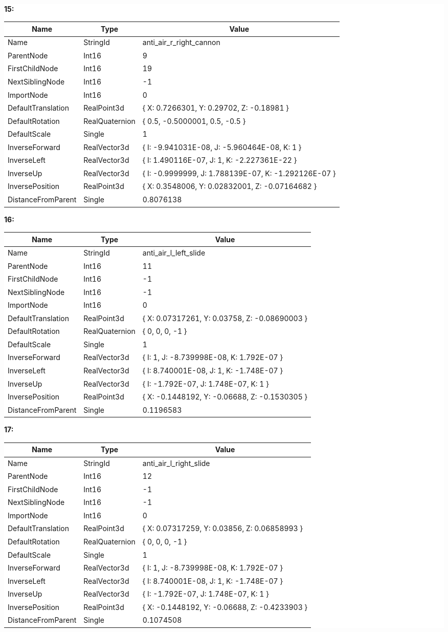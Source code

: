 
**15:**

Name	| Type	| Value
---	|---	|---	|
Name	|StringId	|anti_air_r_right_cannon
ParentNode	|Int16	|9
FirstChildNode	|Int16	|19
NextSiblingNode	|Int16	|-1
ImportNode	|Int16	|0
DefaultTranslation	|RealPoint3d	|{ X: 0.7266301, Y: 0.29702, Z: -0.18981 }
DefaultRotation	|RealQuaternion	|{ 0.5, -0.5000001, 0.5, -0.5 }
DefaultScale	|Single	|1
InverseForward	|RealVector3d	|{ I: -9.941031E-08, J: -5.960464E-08, K: 1 }
InverseLeft	|RealVector3d	|{ I: 1.490116E-07, J: 1, K: -2.227361E-22 }
InverseUp	|RealVector3d	|{ I: -0.9999999, J: 1.788139E-07, K: -1.292126E-07 }
InversePosition	|RealPoint3d	|{ X: 0.3548006, Y: 0.02832001, Z: -0.07164682 }
DistanceFromParent	|Single	|0.8076138


**16:**

Name	| Type	| Value
---	|---	|---	|
Name	|StringId	|anti_air_l_left_slide
ParentNode	|Int16	|11
FirstChildNode	|Int16	|-1
NextSiblingNode	|Int16	|-1
ImportNode	|Int16	|0
DefaultTranslation	|RealPoint3d	|{ X: 0.07317261, Y: 0.03758, Z: -0.08690003 }
DefaultRotation	|RealQuaternion	|{ 0, 0, 0, -1 }
DefaultScale	|Single	|1
InverseForward	|RealVector3d	|{ I: 1, J: -8.739998E-08, K: 1.792E-07 }
InverseLeft	|RealVector3d	|{ I: 8.740001E-08, J: 1, K: -1.748E-07 }
InverseUp	|RealVector3d	|{ I: -1.792E-07, J: 1.748E-07, K: 1 }
InversePosition	|RealPoint3d	|{ X: -0.1448192, Y: -0.06688, Z: -0.1530305 }
DistanceFromParent	|Single	|0.1196583


**17:**

Name	| Type	| Value
---	|---	|---	|
Name	|StringId	|anti_air_l_right_slide
ParentNode	|Int16	|12
FirstChildNode	|Int16	|-1
NextSiblingNode	|Int16	|-1
ImportNode	|Int16	|0
DefaultTranslation	|RealPoint3d	|{ X: 0.07317259, Y: 0.03856, Z: 0.06858993 }
DefaultRotation	|RealQuaternion	|{ 0, 0, 0, -1 }
DefaultScale	|Single	|1
InverseForward	|RealVector3d	|{ I: 1, J: -8.739998E-08, K: 1.792E-07 }
InverseLeft	|RealVector3d	|{ I: 8.740001E-08, J: 1, K: -1.748E-07 }
InverseUp	|RealVector3d	|{ I: -1.792E-07, J: 1.748E-07, K: 1 }
InversePosition	|RealPoint3d	|{ X: -0.1448192, Y: -0.06688, Z: -0.4233903 }
DistanceFromParent	|Single	|0.1074508
